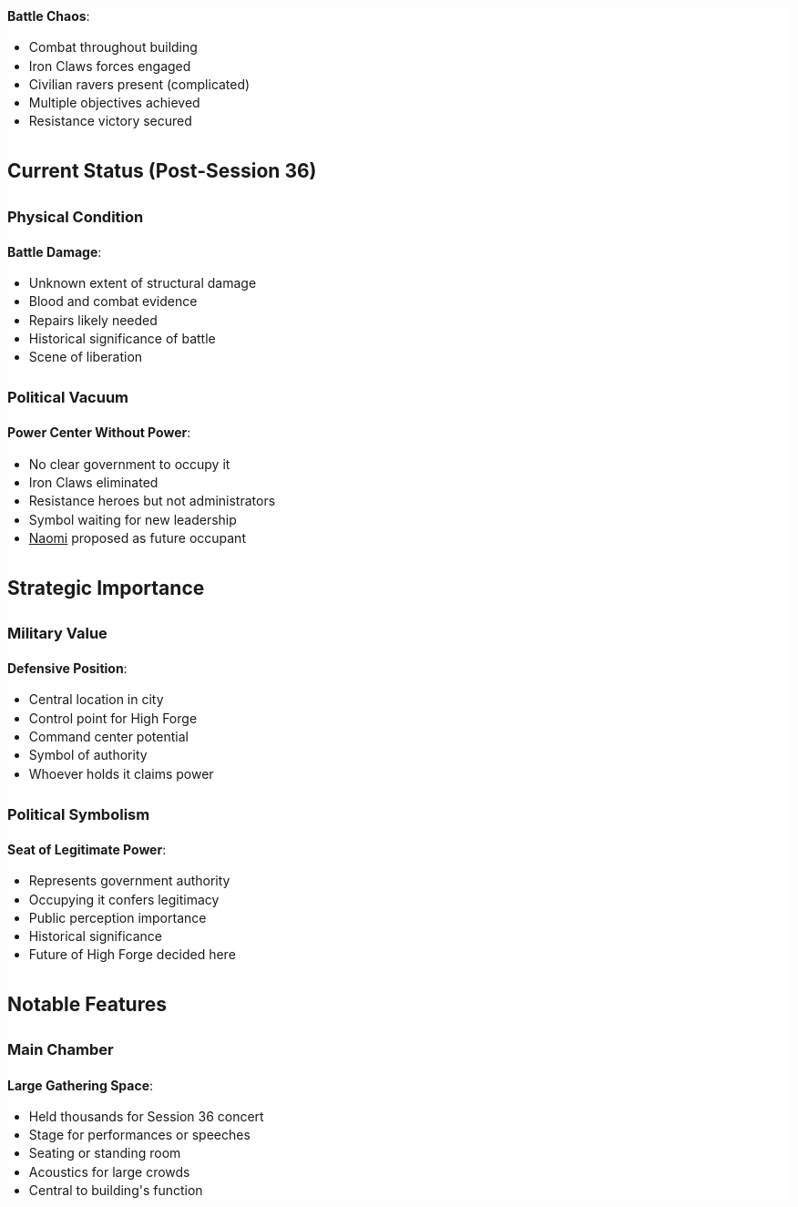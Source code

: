 **Battle Chaos**:
- Combat throughout building
- Iron Claws forces engaged
- Civilian ravers present (complicated)
- Multiple objectives achieved
- Resistance victory secured

## Current Status (Post-Session 36)

### Physical Condition
**Battle Damage**:
- Unknown extent of structural damage
- Blood and combat evidence
- Repairs likely needed
- Historical significance of battle
- Scene of liberation

### Political Vacuum
**Power Center Without Power**:
- No clear government to occupy it
- Iron Claws eliminated
- Resistance heroes but not administrators
- Symbol waiting for new leadership
- [Naomi](/npcs/naomi) proposed as future occupant

## Strategic Importance

### Military Value
**Defensive Position**:
- Central location in city
- Control point for High Forge
- Command center potential
- Symbol of authority
- Whoever holds it claims power

### Political Symbolism
**Seat of Legitimate Power**:
- Represents government authority
- Occupying it confers legitimacy
- Public perception importance
- Historical significance
- Future of High Forge decided here

## Notable Features

### Main Chamber
**Large Gathering Space**:
- Held thousands for Session 36 concert
- Stage for performances or speeches
- Seating or standing room
- Acoustics for large crowds
- Central to building's function
